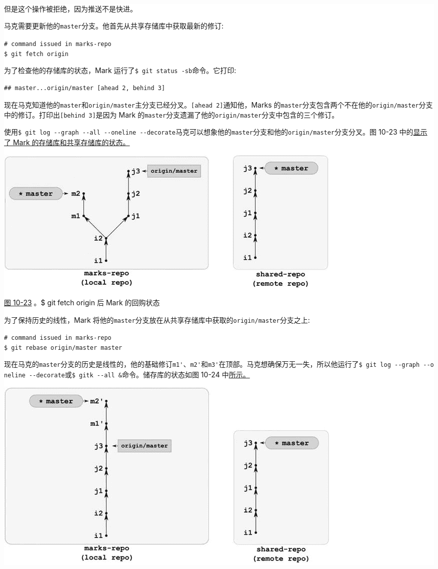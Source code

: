 但是这个操作被拒绝，因为推送不是快进。

马克需要更新他的`master`分支。他首先从共享存储库中获取最新的修订:

```
# command issued in marks-repo
$ git fetch origin
```

为了检查他的存储库的状态，Mark 运行了`$ git status -sb`命令。它打印:

```
## master...origin/master [ahead 2, behind 3]
```

现在马克知道他的`master`和`origin/master`主分支已经分叉。`[ahead 2]`通知他，Marks 的`master`分支包含两个不在他的`origin/master`分支中的修订。打印出`[behind 3]`是因为 Mark 的`master`分支遗漏了他的`origin/master`分支中包含的三个修订。

使用`$ git log --graph --all --oneline --decorate`马克可以想象他的`master`分支和他的`origin/master`分支分叉。图 10-23 中的[显示了 Mark 的存储库和共享存储库的状态。](#Fig23)

![9781430261032_Fig10-23.jpg](img/9781430261032_Fig10-23.jpg)

[图 10-23](#_Fig23) 。$ git fetch origin 后 Mark 的回购状态

为了保持历史的线性，Mark 将他的`master`分支放在从共享存储库中获取的`origin/master`分支之上:

```
# command issued in marks-repo
$ git rebase origin/master master
```

现在马克的`master`分支的历史是线性的，他的基础修订`m1'`、`m2'`和`m3'`在顶部。马克想确保万无一失，所以他运行了`$ git log --graph --oneline --decorate`或`$ gitk --all &`命令。储存库的状态如图 10-24 中[所示。](#Fig24)

![9781430261032_Fig10-24.jpg](img/9781430261032_Fig10-24.jpg)
